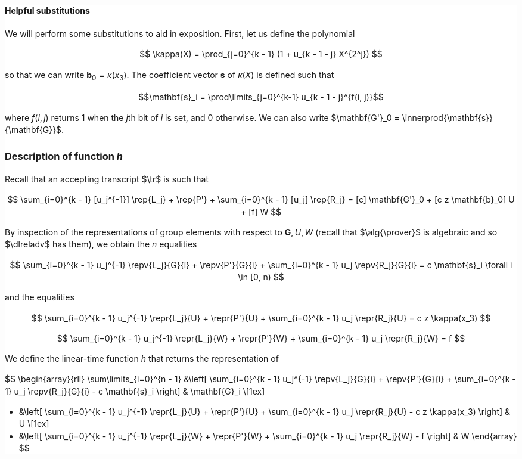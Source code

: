 #### Helpful substitutions

We will perform some substitutions to aid in exposition. First, let us define the polynomial

$$
\kappa(X) = \prod_{j=0}^{k - 1} (1 + u_{k - 1 - j} X^{2^j})
$$

so that we can write $\mathbf{b}_0 = \kappa(x_3)$. The coefficient vector $\mathbf{s}$ of $\kappa(X)$ is defined such that

$$\mathbf{s}_i = \prod\limits_{j=0}^{k-1} u_{k - 1 - j}^{f(i, j)}$$

where $f(i, j)$ returns $1$ when the $j$th bit of $i$ is set, and $0$ otherwise. We can also write $\mathbf{G'}_0 = \innerprod{\mathbf{s}}{\mathbf{G}}$.

### Description of function $h$

Recall that an accepting transcript $\tr$ is such that

$$
\sum_{i=0}^{k - 1} [u_j^{-1}] \rep{L_j} + \rep{P'} + \sum_{i=0}^{k - 1} [u_j] \rep{R_j} = [c] \mathbf{G'}_0 + [c z \mathbf{b}_0] U + [f] W
$$

By inspection of the representations of group elements with respect to $\mathbf{G}, U, W$ (recall that $\alg{\prover}$ is algebraic and so $\dlreladv$ has them), we obtain the $n$ equalities

$$
\sum_{i=0}^{k - 1} u_j^{-1} \repv{L_j}{G}{i} + \repv{P'}{G}{i} + \sum_{i=0}^{k - 1} u_j \repv{R_j}{G}{i} = c \mathbf{s}_i \forall i \in [0, n)
$$

and the equalities

$$
\sum_{i=0}^{k - 1} u_j^{-1} \repr{L_j}{U} + \repr{P'}{U} + \sum_{i=0}^{k - 1} u_j \repr{R_j}{U} = c z \kappa(x_3)
$$

$$
\sum_{i=0}^{k - 1} u_j^{-1} \repr{L_j}{W} + \repr{P'}{W} + \sum_{i=0}^{k - 1} u_j \repr{R_j}{W} = f
$$

We define the linear-time function $h$ that returns the representation of

$$
\begin{array}{rll}
\sum\limits_{i=0}^{n - 1} &\left[ \sum_{i=0}^{k - 1} u_j^{-1} \repv{L_j}{G}{i} + \repv{P'}{G}{i} + \sum_{i=0}^{k - 1} u_j \repv{R_j}{G}{i} - c \mathbf{s}_i \right] & \mathbf{G}_i \\[1ex]
+ &\left[ \sum_{i=0}^{k - 1} u_j^{-1} \repr{L_j}{U} + \repr{P'}{U} + \sum_{i=0}^{k - 1} u_j \repr{R_j}{U} - c z \kappa(x_3) \right] & U \\[1ex]
+ &\left[ \sum_{i=0}^{k - 1} u_j^{-1} \repr{L_j}{W} + \repr{P'}{W} + \sum_{i=0}^{k - 1} u_j \repr{R_j}{W} - f \right] & W
\end{array}
$$
